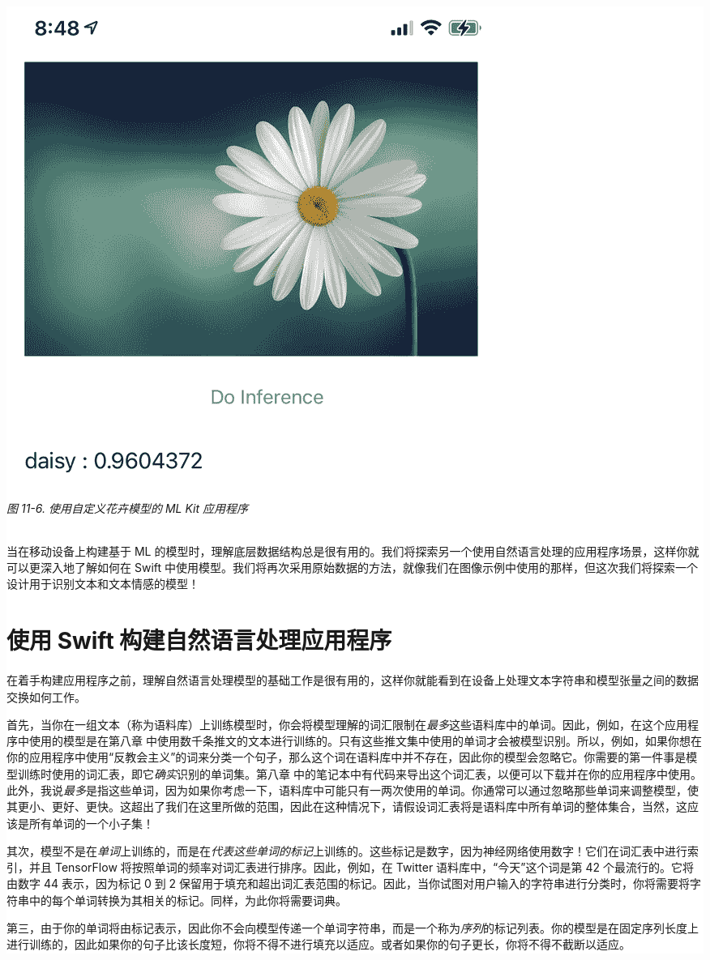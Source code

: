 ![](img/aiml_1106.png)

###### 图 11-6\. 使用自定义花卉模型的 ML Kit 应用程序

当在移动设备上构建基于 ML 的模型时，理解底层数据结构总是很有用的。我们将探索另一个使用自然语言处理的应用程序场景，这样你就可以更深入地了解如何在 Swift 中使用模型。我们将再次采用原始数据的方法，就像我们在图像示例中使用的那样，但这次我们将探索一个设计用于识别文本和文本情感的模型！

# 使用 Swift 构建自然语言处理应用程序

在着手构建应用程序之前，理解自然语言处理模型的基础工作是很有用的，这样你就能看到在设备上处理文本字符串和模型张量之间的数据交换如何工作。

首先，当你在一组文本（称为语料库）上训练模型时，你会将模型理解的词汇限制在*最多*这些语料库中的单词。因此，例如，在这个应用程序中使用的模型是在第八章 中使用数千条推文的文本进行训练的。只有这些推文集中使用的单词才会被模型识别。所以，例如，如果你想在你的应用程序中使用“反教会主义”的词来分类一个句子，那么这个词在语料库中并不存在，因此你的模型会忽略它。你需要的第一件事是模型训练时使用的词汇表，即它*确实*识别的单词集。第八章 中的笔记本中有代码来导出这个词汇表，以便可以下载并在你的应用程序中使用。此外，我说*最多*是指这些单词，因为如果你考虑一下，语料库中可能只有一两次使用的单词。你通常可以通过忽略那些单词来调整模型，使其更小、更好、更快。这超出了我们在这里所做的范围，因此在这种情况下，请假设词汇表将是语料库中所有单词的整体集合，当然，这应该是所有单词的一个小子集！

其次，模型不是在*单词*上训练的，而是在*代表这些单词的标记*上训练的。这些标记是数字，因为神经网络使用数字！它们在词汇表中进行索引，并且 TensorFlow 将按照单词的频率对词汇表进行排序。因此，例如，在 Twitter 语料库中，“今天”这个词是第 42 个最流行的。它将由数字 44 表示，因为标记 0 到 2 保留用于填充和超出词汇表范围的标记。因此，当你试图对用户输入的字符串进行分类时，你将需要将字符串中的每个单词转换为其相关的标记。同样，为此你将需要词典。

第三，由于你的单词将由标记表示，因此你不会向模型传递一个单词字符串，而是一个称为*序列*的标记列表。你的模型是在固定序列长度上进行训练的，因此如果你的句子比该长度短，你将不得不进行填充以适应。或者如果你的句子更长，你将不得不截断以适应。
